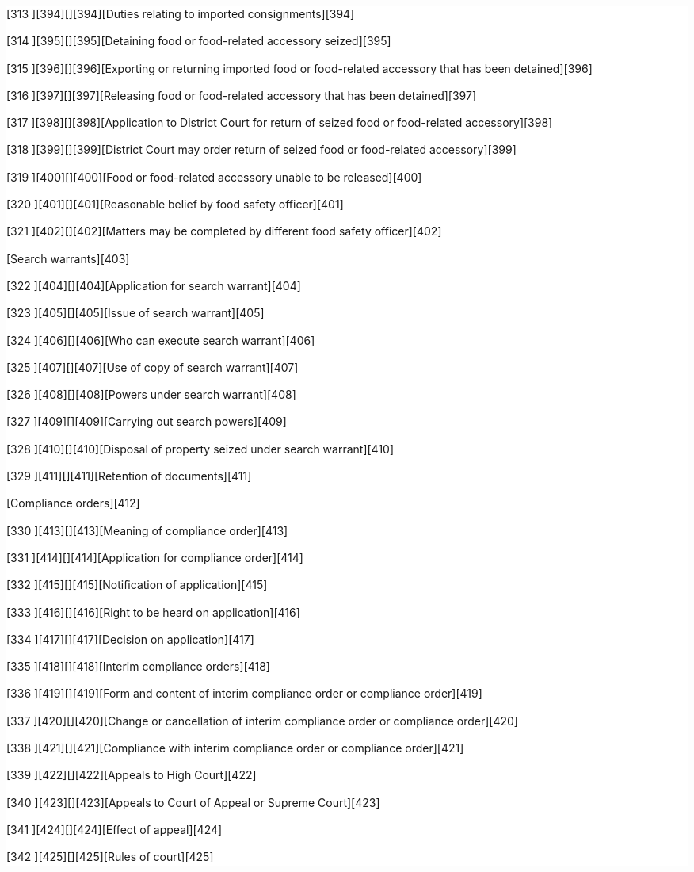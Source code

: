 [313 ][394][][394][Duties relating to imported consignments][394]

[314 ][395][][395][Detaining food or food-related accessory seized][395]

[315 ][396][][396][Exporting or returning imported food or food-related accessory that has been detained][396]

[316 ][397][][397][Releasing food or food-related accessory that has been detained][397]

[317 ][398][][398][Application to District Court for return of seized food or food-related accessory][398]

[318 ][399][][399][District Court may order return of seized food or food-related accessory][399]

[319 ][400][][400][Food or food-related accessory unable to be released][400]

[320 ][401][][401][Reasonable belief by food safety officer][401]

[321 ][402][][402][Matters may be completed by different food safety officer][402]

[Search warrants][403]

[322 ][404][][404][Application for search warrant][404]

[323 ][405][][405][Issue of search warrant][405]

[324 ][406][][406][Who can execute search warrant][406]

[325 ][407][][407][Use of copy of search warrant][407]

[326 ][408][][408][Powers under search warrant][408]

[327 ][409][][409][Carrying out search powers][409]

[328 ][410][][410][Disposal of property seized under search warrant][410]

[329 ][411][][411][Retention of documents][411]

[Compliance orders][412]

[330 ][413][][413][Meaning of compliance order][413]

[331 ][414][][414][Application for compliance order][414]

[332 ][415][][415][Notification of application][415]

[333 ][416][][416][Right to be heard on application][416]

[334 ][417][][417][Decision on application][417]

[335 ][418][][418][Interim compliance orders][418]

[336 ][419][][419][Form and content of interim compliance order or compliance order][419]

[337 ][420][][420][Change or cancellation of interim compliance order or compliance order][420]

[338 ][421][][421][Compliance with interim compliance order or compliance order][421]

[339 ][422][][422][Appeals to High Court][422]

[340 ][423][][423][Appeals to Court of Appeal or Supreme Court][423]

[341 ][424][][424][Effect of appeal][424]

[342 ][425][][425][Rules of court][425]
